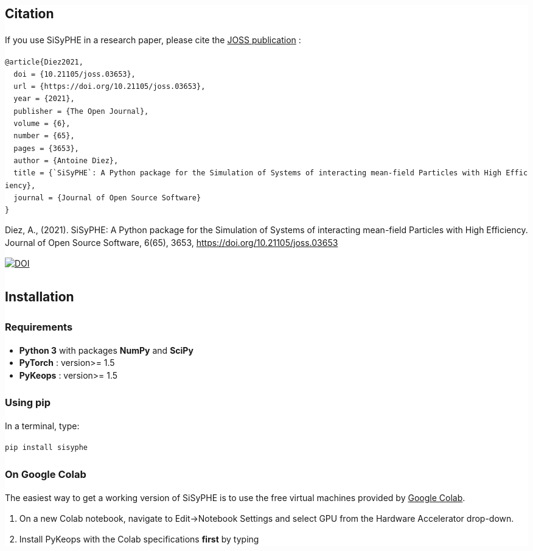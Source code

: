 ## Citation 

If you use SiSyPHE in a research paper, please cite the [JOSS publication](https://joss.theoj.org/papers/10.21105/joss.03653#) :

```
@article{Diez2021,
  doi = {10.21105/joss.03653},
  url = {https://doi.org/10.21105/joss.03653},
  year = {2021},
  publisher = {The Open Journal},
  volume = {6},
  number = {65},
  pages = {3653},
  author = {Antoine Diez},
  title = {`SiSyPHE`: A Python package for the Simulation of Systems of interacting mean-field Particles with High Efficiency},
  journal = {Journal of Open Source Software}
}
```

Diez, A., (2021). SiSyPHE: A Python package for the Simulation of Systems of interacting mean-field Particles with High Efficiency. Journal of Open Source Software, 6(65), 3653, https://doi.org/10.21105/joss.03653

[![DOI](https://joss.theoj.org/papers/10.21105/joss.03653/status.svg)](https://doi.org/10.21105/joss.03653)

## Installation 

### Requirements

- **Python 3** with packages **NumPy** and **SciPy** 
- **PyTorch** : version>= 1.5
- **PyKeops** : version>= 1.5

### Using pip

In a terminal, type:

```
pip install sisyphe
```
    
### On Google Colab

The easiest way to get a working version of SiSyPHE is to use the free virtual machines provided by [Google Colab](https://colab.research.google.com).

1. On a new Colab notebook, navigate to Edit→Notebook Settings and select GPU from the Hardware Accelerator drop-down.

2. Install PyKeops with the Colab specifications **first** by typing
